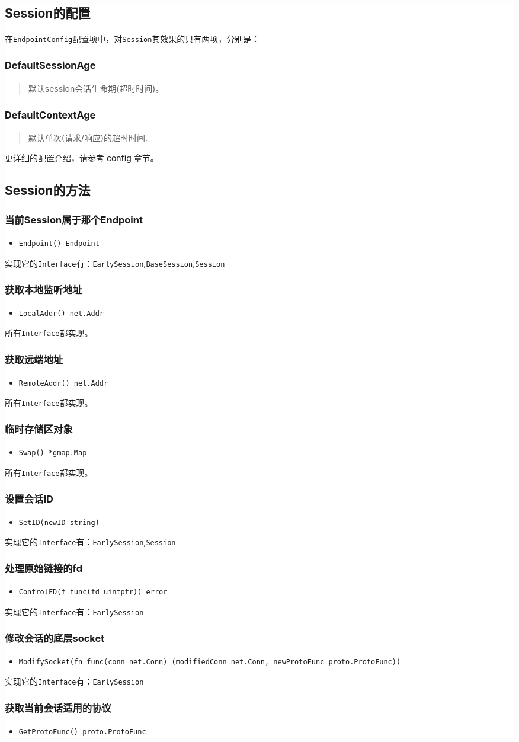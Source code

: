 ## Session的配置

在`EndpointConfig`配置项中，对`Session`其效果的只有两项，分别是：
### DefaultSessionAge
> 默认session会话生命期(超时时间)。
### DefaultContextAge
> 默认单次(请求/响应)的超时时间.


更详细的配置介绍，请参考 [config](drpc/config.md) 章节。

## Session的方法

### 当前Session属于那个Endpoint
* `Endpoint() Endpoint`

实现它的`Interface`有：`EarlySession`,`BaseSession`,`Session`

### 获取本地监听地址
* `LocalAddr() net.Addr`

所有`Interface`都实现。

### 获取远端地址
* `RemoteAddr() net.Addr`

所有`Interface`都实现。

### 临时存储区对象
* `Swap() *gmap.Map`

所有`Interface`都实现。

### 设置会话ID
* `SetID(newID string)`

实现它的`Interface`有：`EarlySession`,`Session`

### 处理原始链接的fd
* `ControlFD(f func(fd uintptr)) error`

实现它的`Interface`有：`EarlySession`

### 修改会话的底层socket
* `ModifySocket(fn func(conn net.Conn) (modifiedConn net.Conn, newProtoFunc proto.ProtoFunc))`

实现它的`Interface`有：`EarlySession`

### 获取当前会话适用的协议
* `GetProtoFunc() proto.ProtoFunc`
